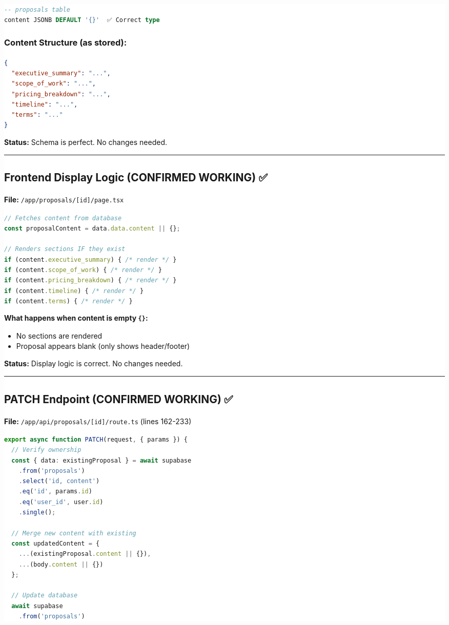 ```sql
-- proposals table
content JSONB DEFAULT '{}'  ✅ Correct type
```

### Content Structure (as stored):
```json
{
  "executive_summary": "...",
  "scope_of_work": "...",
  "pricing_breakdown": "...",
  "timeline": "...",
  "terms": "..."
}
```

**Status:** Schema is perfect. No changes needed.

---

## Frontend Display Logic (CONFIRMED WORKING) ✅

**File:** `/app/proposals/[id]/page.tsx`

```typescript
// Fetches content from database
const proposalContent = data.data.content || {};

// Renders sections IF they exist
if (content.executive_summary) { /* render */ }
if (content.scope_of_work) { /* render */ }
if (content.pricing_breakdown) { /* render */ }
if (content.timeline) { /* render */ }
if (content.terms) { /* render */ }
```

**What happens when content is empty `{}`:**
- No sections are rendered
- Proposal appears blank (only shows header/footer)

**Status:** Display logic is correct. No changes needed.

---

## PATCH Endpoint (CONFIRMED WORKING) ✅

**File:** `/app/api/proposals/[id]/route.ts` (lines 162-233)

```typescript
export async function PATCH(request, { params }) {
  // Verify ownership
  const { data: existingProposal } = await supabase
    .from('proposals')
    .select('id, content')
    .eq('id', params.id)
    .eq('user_id', user.id)
    .single();

  // Merge new content with existing
  const updatedContent = {
    ...(existingProposal.content || {}),
    ...(body.content || {})
  };

  // Update database
  await supabase
    .from('proposals')
```